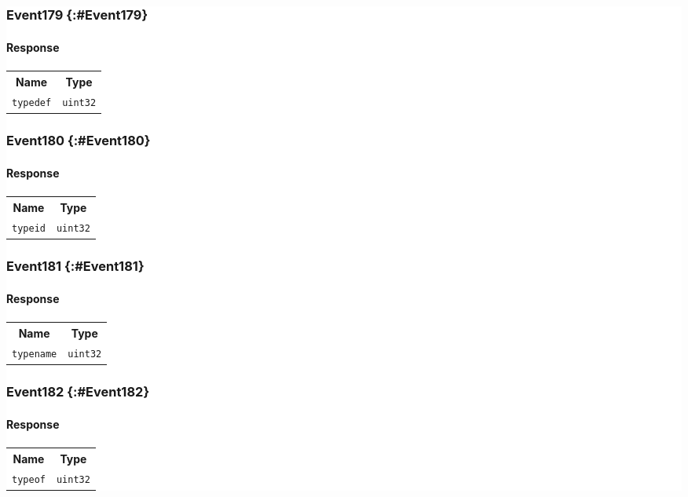 ### Event179 {:#Event179}




#### Response
<table>
    <tr><th>Name</th><th>Type</th></tr>
    <tr>
            <td><code>typedef</code></td>
            <td>
                <code>uint32</code>
            </td>
        </tr></table>

### Event180 {:#Event180}




#### Response
<table>
    <tr><th>Name</th><th>Type</th></tr>
    <tr>
            <td><code>typeid</code></td>
            <td>
                <code>uint32</code>
            </td>
        </tr></table>

### Event181 {:#Event181}




#### Response
<table>
    <tr><th>Name</th><th>Type</th></tr>
    <tr>
            <td><code>typename</code></td>
            <td>
                <code>uint32</code>
            </td>
        </tr></table>

### Event182 {:#Event182}




#### Response
<table>
    <tr><th>Name</th><th>Type</th></tr>
    <tr>
            <td><code>typeof</code></td>
            <td>
                <code>uint32</code>
            </td>
        </tr></table>
